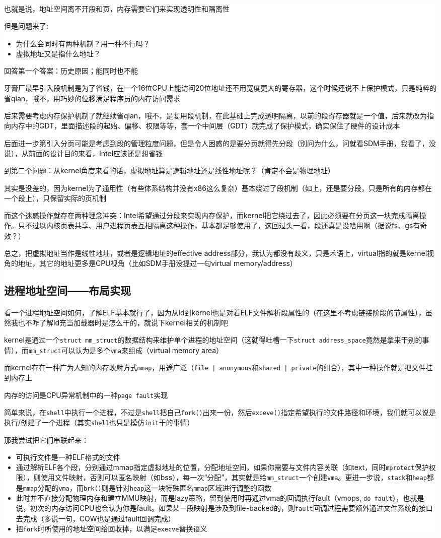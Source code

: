  

也就是说，地址空间离不开段和页，内存需要它们来实现透明性和隔离性

但是问题来了:

- 为什么会同时有两种机制？用一种不行吗？
- 虚拟地址又是指什么地址？

 

回答第一个答案：历史原因；能同时也不能

牙膏厂最早引入段机制是为了省钱，在一个16位CPU上能访问20位地址还不用宽度更大的寄存器，这个时候还说不上保护模式，只是纯粹的省qian，哦不，用巧妙的位移满足程序员的内存访问需求

后来需要考虑内存保护机制了就继续省qian，哦不，是复用段机制，在此基础上完成透明隔离，以前的段寄存器就是一个值，后来就改为指向内存中的GDT，里面描述段的起始、偏移、权限等等，套一个中间层（GDT）就完成了保护模式，确实保住了硬件的设计成本

后面进一步第引入分页可能是考虑到段的管理粒度问题，但是令人困惑的是要分页就得先分段（别问为什么，问就看SDM手册，我看了，没说），从前面的设计目的来看，Intel应该还是想省钱

 

到第二个问题：从kernel角度来看的话，虚拟地址算是逻辑地址还是线性地址呢？（肯定不会是物理地址）

其实是没差的，因为kernel为了通用性（有些体系结构并没有x86这么复杂）基本绕过了段机制（如上，还是要分段，只是所有的内存都在一个段上），只保留实际的页机制

而这个迷惑操作就存在两种理念冲突：Intel希望通过分段来实现内存保护，而kernel把它绕过去了，因此必须要在分页这一块完成隔离操作。只不过以内核页表共享、用户进程页表互相隔离这种操作，基本都足够使用了，这回过头一看，段还真是没啥用啊（据说fs、gs有奇效？）

总之，把虚拟地址当作是线性地址，或者是逻辑地址的effective address部分，我认为都没有歧义，只是术语上，virtual指的就是kernel视角的地址，其它的地址更多是CPU视角（比如SDM手册没提过一句virtual memory/address）

 

## 进程地址空间——布局实现

 

看一个进程地址空间如何，了解ELF基本就行了，因为从ld到kernel也是对着ELF文件解析段属性的（在这里不考虑链接阶段的节属性），虽然我也不咋了解ld充当加载器时是怎么干的，就说下kernel相关的机制吧

 

kernel是通过一个`struct mm_struct`的数据结构来维护单个进程的地址空间（这就得吐槽一下`struct address_space`竟然是拿来干别的事情），而`mm_struct`可以认为是多个`vma`来组成（virtual memory area）

 

而kernel存在一种广为人知的内存映射方式`mmap`，用途广泛（`file | anonymous`和`shared | private`的组合），其中一种操作就是把文件挂到内存上

 

内存的访问是CPU异常机制中的一种`page fault`实现

 

简单来说，在`shell`中执行一个进程，不过是`shell`把自己`fork()`出来一份，然后`exceve()`指定希望执行的文件路径和环境，我们就可以说是执行/创建了一个进程（其实`shell`也只是模仿`init`干的事情）

 

那我尝试把它们串联起来：

- 可执行文件是一种ELF格式的文件
- 通过解析ELF各个段，分别通过mmap指定虚拟地址的位置，分配地址空间，如果你需要与文件内容关联（如text，同时`mprotect`保护权限），则使用文件映射，否则可以匿名映射（如bss），每一次“分配”，其实就是给`mm_struct`一个创建`vma`。更进一步说，`stack`和`heap`都是`mmap`分配的`vma`，而`brk()`则是针对`heap`这一块特殊匿名`mmap`区域进行调整的函数
- 此时并不直接分配物理内存和建立MMU映射，而是lazy策略，留到使用时再通过vma的回调执行fault（vmops,     `do_fault`），也就是说，初次的内存访问CPU也会认为你是fault。如果某一段映射是涉及到file-backed的，则`fault`回调过程需要额外通过文件系统的接口去完成（多说一句，COW也是通过fault回调完成）
- 把`fork`时所使用的地址空间给回收掉，以满足`execve`替换语义
